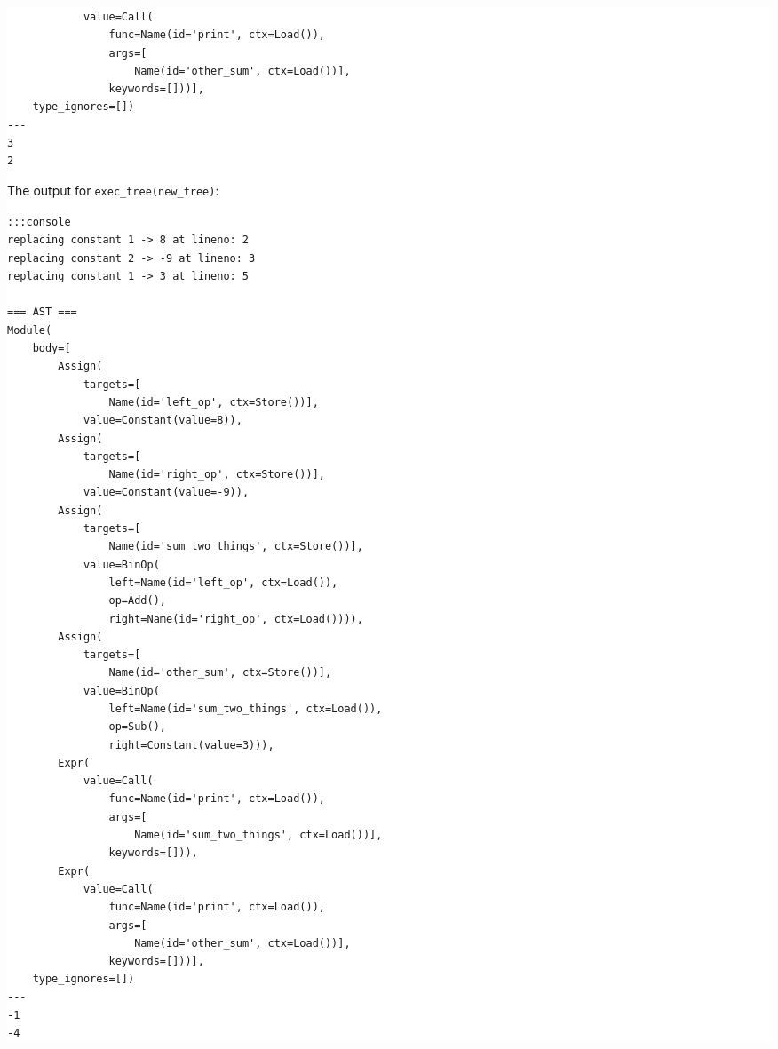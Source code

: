 				value=Call(
					func=Name(id='print', ctx=Load()),
					args=[
						Name(id='other_sum', ctx=Load())],
					keywords=[]))],
		type_ignores=[])
	---
	3
	2

The output for `exec_tree(new_tree)`:

	:::console
	replacing constant 1 -> 8 at lineno: 2
	replacing constant 2 -> -9 at lineno: 3
	replacing constant 1 -> 3 at lineno: 5

	=== AST ===
	Module(
		body=[
			Assign(
				targets=[
					Name(id='left_op', ctx=Store())],
				value=Constant(value=8)),
			Assign(
				targets=[
					Name(id='right_op', ctx=Store())],
				value=Constant(value=-9)),
			Assign(
				targets=[
					Name(id='sum_two_things', ctx=Store())],
				value=BinOp(
					left=Name(id='left_op', ctx=Load()),
					op=Add(),
					right=Name(id='right_op', ctx=Load()))),
			Assign(
				targets=[
					Name(id='other_sum', ctx=Store())],
				value=BinOp(
					left=Name(id='sum_two_things', ctx=Load()),
					op=Sub(),
					right=Constant(value=3))),
			Expr(
				value=Call(
					func=Name(id='print', ctx=Load()),
					args=[
						Name(id='sum_two_things', ctx=Load())],
					keywords=[])),
			Expr(
				value=Call(
					func=Name(id='print', ctx=Load()),
					args=[
						Name(id='other_sum', ctx=Load())],
					keywords=[]))],
		type_ignores=[])
	---
	-1
	-4
